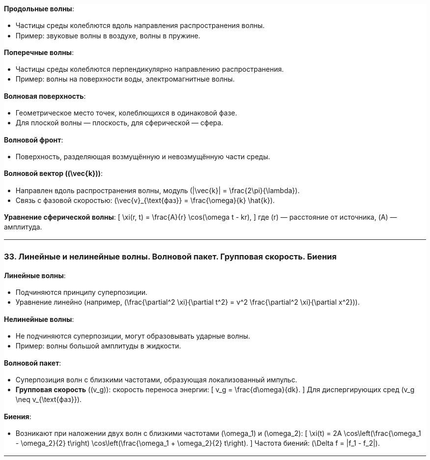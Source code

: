 **Продольные волны**:
- Частицы среды колеблются вдоль направления распространения волны.
- Пример: звуковые волны в воздухе, волны в пружине.

**Поперечные волны**:
- Частицы среды колеблются перпендикулярно направлению распространения.
- Пример: волны на поверхности воды, электромагнитные волны.

**Волновая поверхность**:
- Геометрическое место точек, колеблющихся в одинаковой фазе.
- Для плоской волны — плоскость, для сферической — сфера.

**Волновой фронт**:
- Поверхность, разделяющая возмущённую и невозмущённую части среды.

**Волновой вектор (\(\vec{k}\))**:
- Направлен вдоль распространения волны, модуль \(|\vec{k}| = \frac{2\pi}{\lambda}\).
- Связь с фазовой скоростью: \(\vec{v}_{\text{фаз}} = \frac{\omega}{k} \hat{k}\).

**Уравнение сферической волны**:
\[
\xi(r, t) = \frac{A}{r} \cos(\omega t - kr),
\]
где \(r\) — расстояние от источника, \(A\) — амплитуда.

---

### **33. Линейные и нелинейные волны. Волновой пакет. Групповая скорость. Биения**

**Линейные волны**:
- Подчиняются принципу суперпозиции.
- Уравнение линейно (например, \(\frac{\partial^2 \xi}{\partial t^2} = v^2 \frac{\partial^2 \xi}{\partial x^2}\)).

**Нелинейные волны**:
- Не подчиняются суперпозиции, могут образовывать ударные волны.
- Пример: волны большой амплитуды в жидкости.

**Волновой пакет**:
- Суперпозиция волн с близкими частотами, образующая локализованный импульс.
- **Групповая скорость** (\(v_g\)): скорость переноса энергии:
  \[
  v_g = \frac{d\omega}{dk}.
  \]
  Для диспергирующих сред \(v_g \neq v_{\text{фаз}}\).

**Биения**:
- Возникают при наложении двух волн с близкими частотами \(\omega_1\) и \(\omega_2\):
  \[
  \xi(t) = 2A \cos\left(\frac{\omega_1 - \omega_2}{2} t\right) \cos\left(\frac{\omega_1 + \omega_2}{2} t\right).
  \]
  Частота биений: \(\Delta f = |f_1 - f_2|\).

---
